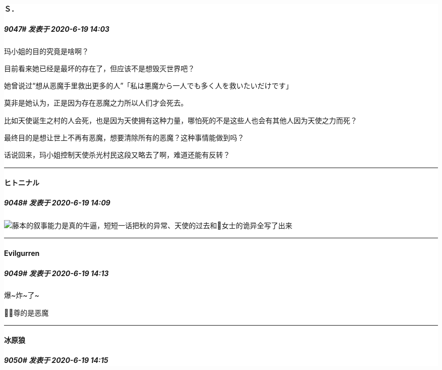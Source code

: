 ####  Ｓ．  
##### 9047#       发表于 2020-6-19 14:03




玛小姐的目的究竟是啥啊？


目前看来她已经是最坏的存在了，但应该不是想毁灭世界吧？

她曾说过“想从恶魔手里救出更多的人”「私は悪魔から一人でも多く人を救いたいだけです」


莫非是她认为，正是因为存在恶魔之力所以人们才会死去。

比如天使诞生之村的人会死，也是因为天使拥有这种力量，哪怕死的不是这些人也会有其他人因为天使之力而死？

最终目的是想让世上不再有恶魔，想要清除所有的恶魔？这种事情能做到吗？


话说回来，玛小姐控制天使杀光村民这段又略去了啊，难道还能有反转？







-----

####  ヒトニナル  
##### 9048#       发表于 2020-6-19 14:09



<img src="https://static.saraba1st.com/image/smiley/face2017/125.png" referrerpolicy="no-referrer">藤本的叙事能力是真的牛逼，短短一话把秋的异常、天使的过去和🐴女士的诡异全写了出来







-----

####  Evilgurren  
##### 9049#       发表于 2020-6-19 14:13




爆~炸~了~

🐴🏇尊的是恶魔







-----

####  冰原狼  
##### 9050#       发表于 2020-6-19 14:15

